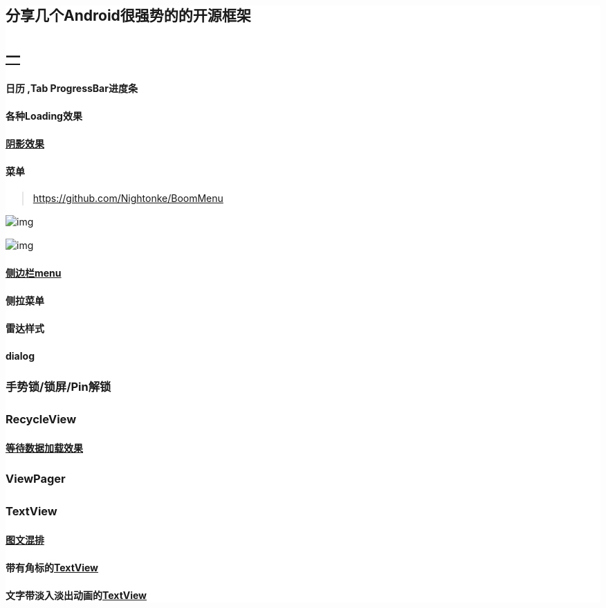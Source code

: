 ## 分享几个Android很强势的的开源框架

## [一](https://mp.weixin.qq.com/s?__biz=MzI3OTU0MzI4MQ==&mid=2247485926&idx=1&sn=d06beb92d658d0781a8abc9090dbc49b&chksm=eb476578dc30ec6e59062cd5a2c8ff5ce93c9f0016afe4334b5199a29ef57448eb1953350975&scene=21#wechat_redirect)

#### 日历 ,Tab ProgressBar进度条 

#### 各种Loading效果 

#### [阴影效果](https://github.com/wangjiegulu/ShadowViewHelper)

#### 菜单 

> https://github.com/Nightonke/BoomMenu

![img](https://mmbiz.qpic.cn/mmbiz_gif/CvQa8Yf8vq2iaIe8icVdFO1DA1V75L27qavsSbkNF4VMicmElFMYd6uicCZabr19b4xVY1XZVrhEvyjG1veeZHPvOA/640?wx_fmt=gif&tp=webp&wxfrom=5&wx_lazy=1)

![img](https://mmbiz.qpic.cn/mmbiz_gif/CvQa8Yf8vq2iaIe8icVdFO1DA1V75L27qaVwia4nWNW9sFGxbTAPqRNFb0ChWniaS4SWOb5GuwDOoEGPZ52MeZQ5yA/640?wx_fmt=gif&tp=webp&wxfrom=5&wx_lazy=1)

####  [侧边栏menu](https://github.com/Yalantis/Side-Menu.Android)

#### 侧拉菜单 

#### 雷达样式

#### dialog

### 手势锁/锁屏/Pin解锁

### RecycleView

#### [等待数据加载效果](https://github.com/sharish/ShimmerRecyclerView)

### ViewPager

### TextView

#### [图文混排](https://github.com/Bilibili/drawee-text-view)

#### 带有角标的[TextView](https://github.com/HeZaiJin/SlantedTextView)

#### 文字带淡入淡出动画的[TextView](https://github.com/matthewrkula/SecretTextView)
